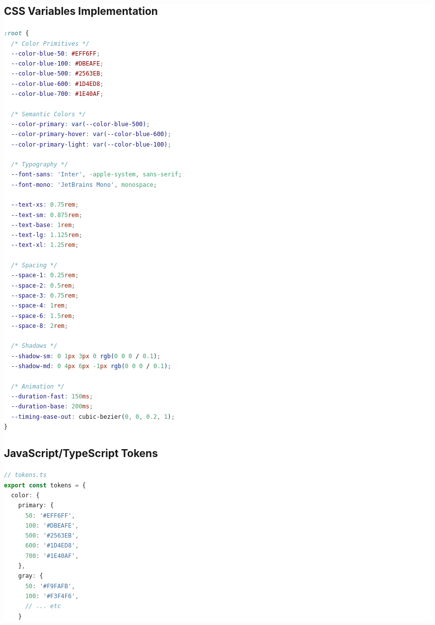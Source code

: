 ## CSS Variables Implementation

```css
:root {
  /* Color Primitives */
  --color-blue-50: #EFF6FF;
  --color-blue-100: #DBEAFE;
  --color-blue-500: #2563EB;
  --color-blue-600: #1D4ED8;
  --color-blue-700: #1E40AF;
  
  /* Semantic Colors */
  --color-primary: var(--color-blue-500);
  --color-primary-hover: var(--color-blue-600);
  --color-primary-light: var(--color-blue-100);
  
  /* Typography */
  --font-sans: 'Inter', -apple-system, sans-serif;
  --font-mono: 'JetBrains Mono', monospace;
  
  --text-xs: 0.75rem;
  --text-sm: 0.875rem;
  --text-base: 1rem;
  --text-lg: 1.125rem;
  --text-xl: 1.25rem;
  
  /* Spacing */
  --space-1: 0.25rem;
  --space-2: 0.5rem;
  --space-3: 0.75rem;
  --space-4: 1rem;
  --space-6: 1.5rem;
  --space-8: 2rem;
  
  /* Shadows */
  --shadow-sm: 0 1px 3px 0 rgb(0 0 0 / 0.1);
  --shadow-md: 0 4px 6px -1px rgb(0 0 0 / 0.1);
  
  /* Animation */
  --duration-fast: 150ms;
  --duration-base: 200ms;
  --timing-ease-out: cubic-bezier(0, 0, 0.2, 1);
}
```

## JavaScript/TypeScript Tokens

```typescript
// tokens.ts
export const tokens = {
  color: {
    primary: {
      50: '#EFF6FF',
      100: '#DBEAFE',
      500: '#2563EB',
      600: '#1D4ED8',
      700: '#1E40AF',
    },
    gray: {
      50: '#F9FAFB',
      100: '#F3F4F6',
      // ... etc
    }
```